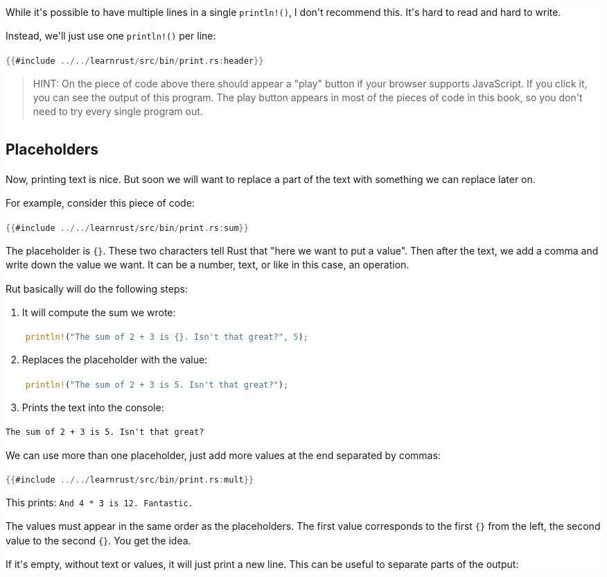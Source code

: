 While it's possible to have multiple lines in a single `println!()`, I don't 
recommend this. It's hard to read and hard to write.

Instead, we'll just use one `println!()` per line:

```rust
{{#include ../../learnrust/src/bin/print.rs:header}}
```

> HINT: On the piece of code above there should appear a "play" button if your
> browser supports JavaScript. If you click it, you can see the output of this
> program. The play button appears in most of the pieces of code in this book,
> so you don't need to try every single program out.

## Placeholders

Now, printing text is nice. But soon we will want to replace a part of the text
with something we can replace later on.

For example, consider this piece of code:

```rust
{{#include ../../learnrust/src/bin/print.rs:sum}}
```

The placeholder is `{}`. These two characters tell Rust that "here we want to
put a value". Then after the text, we add a comma and write down the value we 
want. It can be a number, text, or like in this case, an operation.

Rut basically will do the following steps:

1. It will compute the sum we wrote:
```rust
    println!("The sum of 2 + 3 is {}. Isn't that great?", 5);
```
2. Replaces the placeholder with the value:
```rust
    println!("The sum of 2 + 3 is 5. Isn't that great?");
```
3. Prints the text into the console:
```console
The sum of 2 + 3 is 5. Isn't that great?
```

We can use more than one placeholder, just add more values at the end separated
by commas:

```rust
{{#include ../../learnrust/src/bin/print.rs:mult}}
```

This prints: `And 4 * 3 is 12. Fantastic.`

The values must appear in the same order as the placeholders. The first value
corresponds to the first `{}` from the left, the second value to the second `{}`.
You get the idea.

If it's empty, without text or values, it will just print a new line. This can 
be useful to separate parts of the output:
